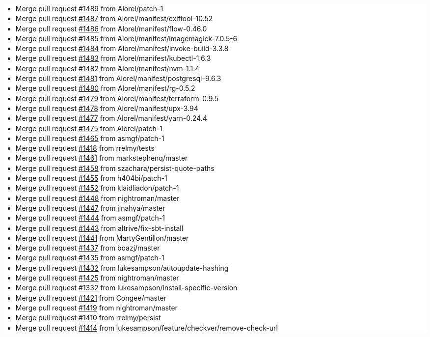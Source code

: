 - Merge pull request [#1489](https://github.com/ScoopInstaller/Scoop/issues/1489) from Alorel/patch-1
- Merge pull request [#1487](https://github.com/ScoopInstaller/Scoop/issues/1487) from Alorel/manifest/exiftool-10.52
- Merge pull request [#1486](https://github.com/ScoopInstaller/Scoop/issues/1486) from Alorel/manifest/flow-0.46.0
- Merge pull request [#1485](https://github.com/ScoopInstaller/Scoop/issues/1485) from Alorel/manifest/imagemagick-7.0.5-6
- Merge pull request [#1484](https://github.com/ScoopInstaller/Scoop/issues/1484) from Alorel/manifest/invoke-build-3.3.8
- Merge pull request [#1483](https://github.com/ScoopInstaller/Scoop/issues/1483) from Alorel/manifest/kubectl-1.6.3
- Merge pull request [#1482](https://github.com/ScoopInstaller/Scoop/issues/1482) from Alorel/manifest/nvm-1.1.4
- Merge pull request [#1481](https://github.com/ScoopInstaller/Scoop/issues/1481) from Alorel/manifest/postgresql-9.6.3
- Merge pull request [#1480](https://github.com/ScoopInstaller/Scoop/issues/1480) from Alorel/manifest/rg-0.5.2
- Merge pull request [#1479](https://github.com/ScoopInstaller/Scoop/issues/1479) from Alorel/manifest/terraform-0.9.5
- Merge pull request [#1478](https://github.com/ScoopInstaller/Scoop/issues/1478) from Alorel/manifest/upx-3.94
- Merge pull request [#1477](https://github.com/ScoopInstaller/Scoop/issues/1477) from Alorel/manifest/yarn-0.24.4
- Merge pull request [#1475](https://github.com/ScoopInstaller/Scoop/issues/1475) from Alorel/patch-1
- Merge pull request [#1465](https://github.com/ScoopInstaller/Scoop/issues/1465) from asmgf/patch-1
- Merge pull request [#1418](https://github.com/ScoopInstaller/Scoop/issues/1418) from rrelmy/tests
- Merge pull request [#1461](https://github.com/ScoopInstaller/Scoop/issues/1461) from markstephenq/master
- Merge pull request [#1458](https://github.com/ScoopInstaller/Scoop/issues/1458) from szachara/persist-quote-paths
- Merge pull request [#1455](https://github.com/ScoopInstaller/Scoop/issues/1455) from h404bi/patch-1
- Merge pull request [#1452](https://github.com/ScoopInstaller/Scoop/issues/1452) from klaidliadon/patch-1
- Merge pull request [#1448](https://github.com/ScoopInstaller/Scoop/issues/1448) from nightroman/master
- Merge pull request [#1447](https://github.com/ScoopInstaller/Scoop/issues/1447) from jinahya/master
- Merge pull request [#1444](https://github.com/ScoopInstaller/Scoop/issues/1444) from asmgf/patch-1
- Merge pull request [#1443](https://github.com/ScoopInstaller/Scoop/issues/1443) from altrive/fix-sbt-install
- Merge pull request [#1441](https://github.com/ScoopInstaller/Scoop/issues/1441) from MartyGentillon/master
- Merge pull request [#1437](https://github.com/ScoopInstaller/Scoop/issues/1437) from boazj/master
- Merge pull request [#1435](https://github.com/ScoopInstaller/Scoop/issues/1435) from asmgf/patch-1
- Merge pull request [#1432](https://github.com/ScoopInstaller/Scoop/issues/1432) from lukesampson/autoupdate-hashing
- Merge pull request [#1425](https://github.com/ScoopInstaller/Scoop/issues/1425) from nightroman/master
- Merge pull request [#1332](https://github.com/ScoopInstaller/Scoop/issues/1332) from lukesampson/install-specific-version
- Merge pull request [#1421](https://github.com/ScoopInstaller/Scoop/issues/1421) from Congee/master
- Merge pull request [#1419](https://github.com/ScoopInstaller/Scoop/issues/1419) from nightroman/master
- Merge pull request [#1410](https://github.com/ScoopInstaller/Scoop/issues/1410) from rrelmy/persist
- Merge pull request [#1414](https://github.com/ScoopInstaller/Scoop/issues/1414) from lukesampson/feature/checkver/remove-check-url